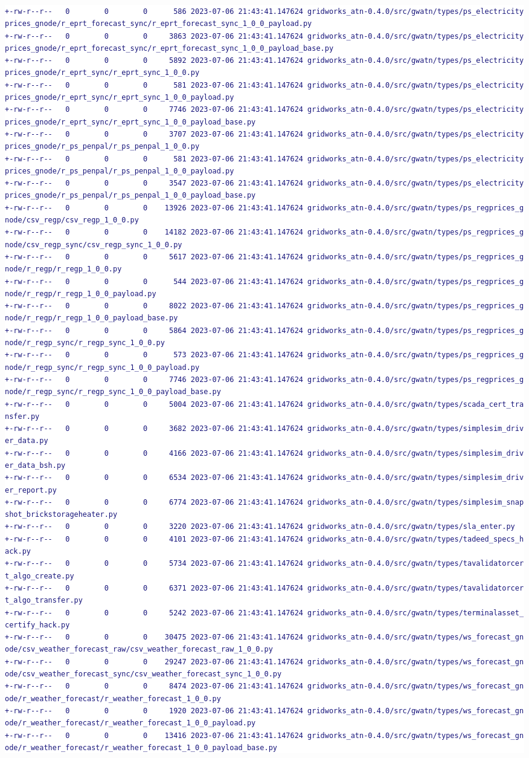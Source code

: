 ```diff
+-rw-r--r--   0        0        0      586 2023-07-06 21:43:41.147624 gridworks_atn-0.4.0/src/gwatn/types/ps_electricityprices_gnode/r_eprt_forecast_sync/r_eprt_forecast_sync_1_0_0_payload.py
+-rw-r--r--   0        0        0     3863 2023-07-06 21:43:41.147624 gridworks_atn-0.4.0/src/gwatn/types/ps_electricityprices_gnode/r_eprt_forecast_sync/r_eprt_forecast_sync_1_0_0_payload_base.py
+-rw-r--r--   0        0        0     5892 2023-07-06 21:43:41.147624 gridworks_atn-0.4.0/src/gwatn/types/ps_electricityprices_gnode/r_eprt_sync/r_eprt_sync_1_0_0.py
+-rw-r--r--   0        0        0      581 2023-07-06 21:43:41.147624 gridworks_atn-0.4.0/src/gwatn/types/ps_electricityprices_gnode/r_eprt_sync/r_eprt_sync_1_0_0_payload.py
+-rw-r--r--   0        0        0     7746 2023-07-06 21:43:41.147624 gridworks_atn-0.4.0/src/gwatn/types/ps_electricityprices_gnode/r_eprt_sync/r_eprt_sync_1_0_0_payload_base.py
+-rw-r--r--   0        0        0     3707 2023-07-06 21:43:41.147624 gridworks_atn-0.4.0/src/gwatn/types/ps_electricityprices_gnode/r_ps_penpal/r_ps_penpal_1_0_0.py
+-rw-r--r--   0        0        0      581 2023-07-06 21:43:41.147624 gridworks_atn-0.4.0/src/gwatn/types/ps_electricityprices_gnode/r_ps_penpal/r_ps_penpal_1_0_0_payload.py
+-rw-r--r--   0        0        0     3547 2023-07-06 21:43:41.147624 gridworks_atn-0.4.0/src/gwatn/types/ps_electricityprices_gnode/r_ps_penpal/r_ps_penpal_1_0_0_payload_base.py
+-rw-r--r--   0        0        0    13926 2023-07-06 21:43:41.147624 gridworks_atn-0.4.0/src/gwatn/types/ps_regprices_gnode/csv_regp/csv_regp_1_0_0.py
+-rw-r--r--   0        0        0    14182 2023-07-06 21:43:41.147624 gridworks_atn-0.4.0/src/gwatn/types/ps_regprices_gnode/csv_regp_sync/csv_regp_sync_1_0_0.py
+-rw-r--r--   0        0        0     5617 2023-07-06 21:43:41.147624 gridworks_atn-0.4.0/src/gwatn/types/ps_regprices_gnode/r_regp/r_regp_1_0_0.py
+-rw-r--r--   0        0        0      544 2023-07-06 21:43:41.147624 gridworks_atn-0.4.0/src/gwatn/types/ps_regprices_gnode/r_regp/r_regp_1_0_0_payload.py
+-rw-r--r--   0        0        0     8022 2023-07-06 21:43:41.147624 gridworks_atn-0.4.0/src/gwatn/types/ps_regprices_gnode/r_regp/r_regp_1_0_0_payload_base.py
+-rw-r--r--   0        0        0     5864 2023-07-06 21:43:41.147624 gridworks_atn-0.4.0/src/gwatn/types/ps_regprices_gnode/r_regp_sync/r_regp_sync_1_0_0.py
+-rw-r--r--   0        0        0      573 2023-07-06 21:43:41.147624 gridworks_atn-0.4.0/src/gwatn/types/ps_regprices_gnode/r_regp_sync/r_regp_sync_1_0_0_payload.py
+-rw-r--r--   0        0        0     7746 2023-07-06 21:43:41.147624 gridworks_atn-0.4.0/src/gwatn/types/ps_regprices_gnode/r_regp_sync/r_regp_sync_1_0_0_payload_base.py
+-rw-r--r--   0        0        0     5004 2023-07-06 21:43:41.147624 gridworks_atn-0.4.0/src/gwatn/types/scada_cert_transfer.py
+-rw-r--r--   0        0        0     3682 2023-07-06 21:43:41.147624 gridworks_atn-0.4.0/src/gwatn/types/simplesim_driver_data.py
+-rw-r--r--   0        0        0     4166 2023-07-06 21:43:41.147624 gridworks_atn-0.4.0/src/gwatn/types/simplesim_driver_data_bsh.py
+-rw-r--r--   0        0        0     6534 2023-07-06 21:43:41.147624 gridworks_atn-0.4.0/src/gwatn/types/simplesim_driver_report.py
+-rw-r--r--   0        0        0     6774 2023-07-06 21:43:41.147624 gridworks_atn-0.4.0/src/gwatn/types/simplesim_snapshot_brickstorageheater.py
+-rw-r--r--   0        0        0     3220 2023-07-06 21:43:41.147624 gridworks_atn-0.4.0/src/gwatn/types/sla_enter.py
+-rw-r--r--   0        0        0     4101 2023-07-06 21:43:41.147624 gridworks_atn-0.4.0/src/gwatn/types/tadeed_specs_hack.py
+-rw-r--r--   0        0        0     5734 2023-07-06 21:43:41.147624 gridworks_atn-0.4.0/src/gwatn/types/tavalidatorcert_algo_create.py
+-rw-r--r--   0        0        0     6371 2023-07-06 21:43:41.147624 gridworks_atn-0.4.0/src/gwatn/types/tavalidatorcert_algo_transfer.py
+-rw-r--r--   0        0        0     5242 2023-07-06 21:43:41.147624 gridworks_atn-0.4.0/src/gwatn/types/terminalasset_certify_hack.py
+-rw-r--r--   0        0        0    30475 2023-07-06 21:43:41.147624 gridworks_atn-0.4.0/src/gwatn/types/ws_forecast_gnode/csv_weather_forecast_raw/csv_weather_forecast_raw_1_0_0.py
+-rw-r--r--   0        0        0    29247 2023-07-06 21:43:41.147624 gridworks_atn-0.4.0/src/gwatn/types/ws_forecast_gnode/csv_weather_forecast_sync/csv_weather_forecast_sync_1_0_0.py
+-rw-r--r--   0        0        0     8474 2023-07-06 21:43:41.147624 gridworks_atn-0.4.0/src/gwatn/types/ws_forecast_gnode/r_weather_forecast/r_weather_forecast_1_0_0.py
+-rw-r--r--   0        0        0     1920 2023-07-06 21:43:41.147624 gridworks_atn-0.4.0/src/gwatn/types/ws_forecast_gnode/r_weather_forecast/r_weather_forecast_1_0_0_payload.py
+-rw-r--r--   0        0        0    13416 2023-07-06 21:43:41.147624 gridworks_atn-0.4.0/src/gwatn/types/ws_forecast_gnode/r_weather_forecast/r_weather_forecast_1_0_0_payload_base.py
```